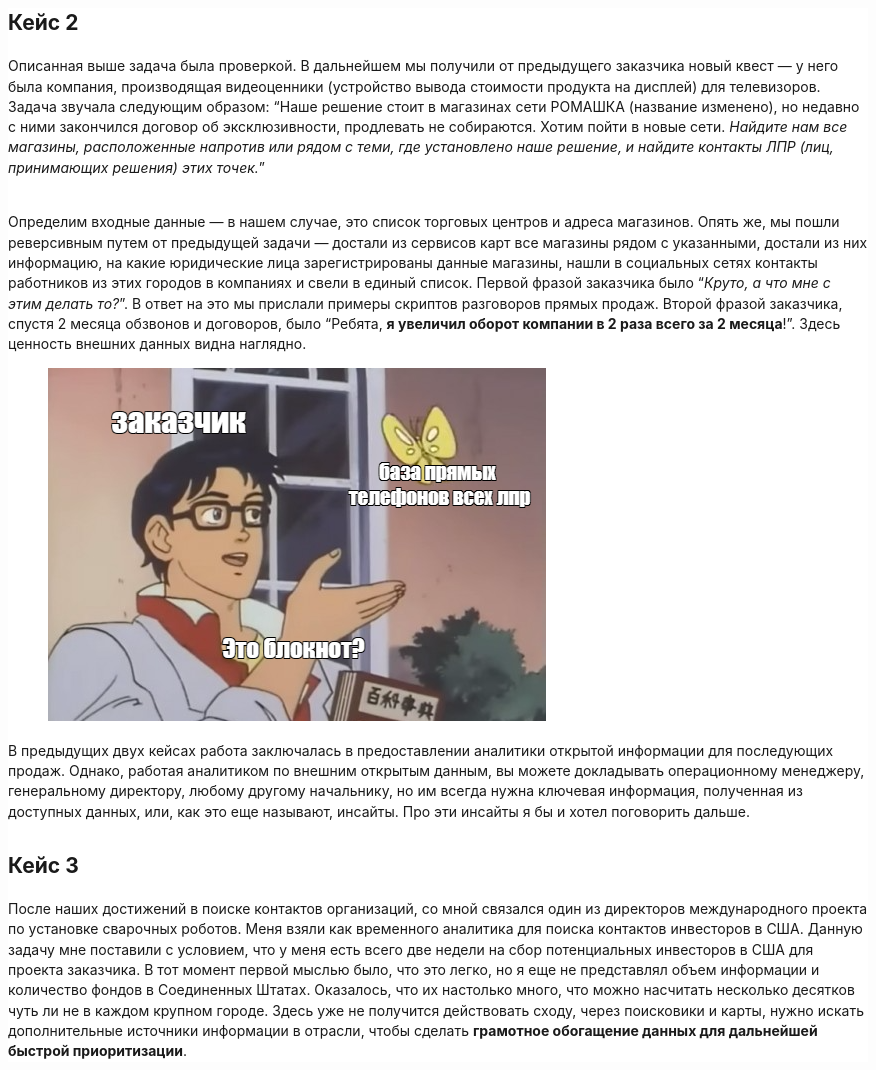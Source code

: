 ## Кейс 2

Описанная выше задача была проверкой. В дальнейшем мы получили от предыдущего заказчика новый квест — у него была компания, производящая видеоценники (устройство вывода стоимости продукта на дисплей) для телевизоров. Задача звучала следующим образом: “Наше решение стоит в магазинах сети РОМАШКА (название изменено), но недавно с ними закончился договор об эксклюзивности, продлевать не собираются. Хотим пойти в новые сети. _Найдите нам все магазины, расположенные напротив или рядом с теми, где установлено наше решение, и найдите контакты ЛПР (лиц, принимающих решения) этих точек._”

\
Определим входные данные — в нашем случае, это список торговых центров и адреса магазинов. Опять же, мы пошли реверсивным путем от предыдущей задачи — достали из сервисов карт все магазины рядом с указанными, достали из них информацию, на какие юридические лица зарегистрированы данные магазины, нашли в социальных сетях контакты работников из этих городов в компаниях и свели в единый список. Первой фразой заказчика было “_Круто, а что мне с этим делать то?_”. В ответ на это мы прислали примеры скриптов разговоров прямых продаж. Второй фразой заказчика, спустя 2 месяца обзвонов и договоров, было “Ребята, **я увеличил оборот компании в 2 раза всего за 2 месяца**!”. Здесь ценность внешних данных видна наглядно.&#x20;

<figure><img src="../../.gitbook/assets/image3.png" alt=""><figcaption></figcaption></figure>

В предыдущих двух кейсах работа заключалась в предоставлении аналитики открытой информации для последующих продаж. Однако, работая аналитиком по внешним открытым данным, вы можете докладывать операционному менеджеру, генеральному директору, любому другому начальнику, но им всегда нужна ключевая информация, полученная из доступных данных, или, как это еще называют, инсайты. Про эти инсайты я бы и хотел поговорить дальше.

## Кейс 3

После наших достижений в поиске контактов организаций, со мной связался один из директоров международного проекта по установке сварочных роботов. Меня взяли как временного аналитика для поиска контактов инвесторов в США. Данную задачу мне поставили с условием, что у меня есть всего две недели на сбор потенциальных инвесторов в США для проекта заказчика. В тот момент первой мыслью было, что это легко, но я еще не представлял объем информации и количество фондов в Соединенных Штатах. Оказалось, что их настолько много, что можно насчитать несколько десятков чуть ли не в каждом крупном городе. Здесь уже не получится действовать сходу, через поисковики и карты, нужно искать дополнительные источники информации в отрасли, чтобы сделать **грамотное обогащение данных для дальнейшей быстрой приоритизации**.&#x20;
